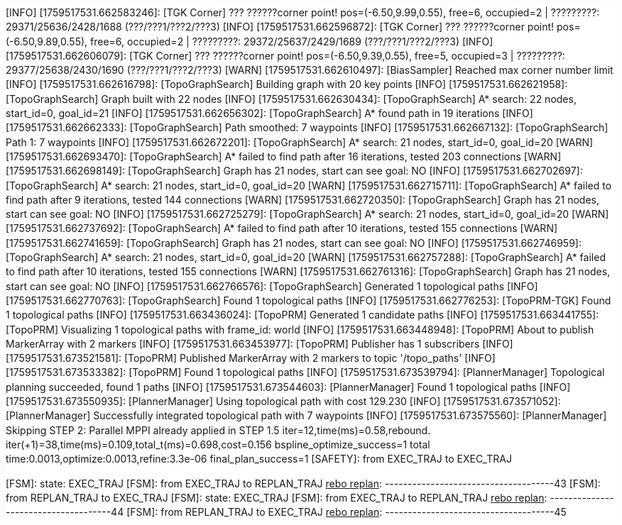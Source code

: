 [INFO] [1759517531.662583246]: [TGK Corner] ??? ??????corner point! pos=(-6.50,9.99,0.55), free=6, occupied=2 | ?????????: 29371/25636/2428/1688 (???/???1/???2/???3)
[INFO] [1759517531.662596872]: [TGK Corner] ??? ??????corner point! pos=(-6.50,9.89,0.55), free=6, occupied=2 | ?????????: 29372/25637/2429/1689 (???/???1/???2/???3)
[INFO] [1759517531.662606079]: [TGK Corner] ??? ??????corner point! pos=(-6.50,9.39,0.55), free=5, occupied=3 | ?????????: 29377/25638/2430/1690 (???/???1/???2/???3)
[WARN] [1759517531.662610497]: [BiasSampler] Reached max corner number limit
[INFO] [1759517531.662616798]: [TopoGraphSearch] Building graph with 20 key points
[INFO] [1759517531.662621958]: [TopoGraphSearch] Graph built with 22 nodes
[INFO] [1759517531.662630434]: [TopoGraphSearch] A* search: 22 nodes, start_id=0, goal_id=21
[INFO] [1759517531.662656302]: [TopoGraphSearch] A* found path in 19 iterations
[INFO] [1759517531.662662333]: [TopoGraphSearch] Path smoothed: 7 waypoints
[INFO] [1759517531.662667132]: [TopoGraphSearch] Path 1: 7 waypoints
[INFO] [1759517531.662672201]: [TopoGraphSearch] A* search: 21 nodes, start_id=0, goal_id=20
[WARN] [1759517531.662693470]: [TopoGraphSearch] A* failed to find path after 16 iterations, tested 203 connections
[WARN] [1759517531.662698149]: [TopoGraphSearch] Graph has 21 nodes, start can see goal: NO
[INFO] [1759517531.662702697]: [TopoGraphSearch] A* search: 21 nodes, start_id=0, goal_id=20
[WARN] [1759517531.662715711]: [TopoGraphSearch] A* failed to find path after 9 iterations, tested 144 connections
[WARN] [1759517531.662720350]: [TopoGraphSearch] Graph has 21 nodes, start can see goal: NO
[INFO] [1759517531.662725279]: [TopoGraphSearch] A* search: 21 nodes, start_id=0, goal_id=20
[WARN] [1759517531.662737692]: [TopoGraphSearch] A* failed to find path after 10 iterations, tested 155 connections
[WARN] [1759517531.662741659]: [TopoGraphSearch] Graph has 21 nodes, start can see goal: NO
[INFO] [1759517531.662746959]: [TopoGraphSearch] A* search: 21 nodes, start_id=0, goal_id=20
[WARN] [1759517531.662757288]: [TopoGraphSearch] A* failed to find path after 10 iterations, tested 155 connections
[WARN] [1759517531.662761316]: [TopoGraphSearch] Graph has 21 nodes, start can see goal: NO
[INFO] [1759517531.662766576]: [TopoGraphSearch] Generated 1 topological paths
[INFO] [1759517531.662770763]: [TopoGraphSearch] Found 1 topological paths
[INFO] [1759517531.662776253]: [TopoPRM-TGK] Found 1 topological paths
[INFO] [1759517531.663436024]: [TopoPRM] Generated 1 candidate paths
[INFO] [1759517531.663441755]: [TopoPRM] Visualizing 1 topological paths with frame_id: world
[INFO] [1759517531.663448948]: [TopoPRM] About to publish MarkerArray with 2 markers
[INFO] [1759517531.663453977]: [TopoPRM] Publisher has 1 subscribers
[INFO] [1759517531.673521581]: [TopoPRM] Published MarkerArray with 2 markers to topic '/topo_paths'
[INFO] [1759517531.673533382]: [TopoPRM] Found 1 topological paths
[INFO] [1759517531.673539794]: [PlannerManager] Topological planning succeeded, found 1 paths
[INFO] [1759517531.673544603]: [PlannerManager] Found 1 topological paths
[INFO] [1759517531.673550935]: [PlannerManager] Using topological path with cost 129.230
[INFO] [1759517531.673571052]: [PlannerManager] Successfully integrated topological path with 7 waypoints
[INFO] [1759517531.673575560]: [PlannerManager] Skipping STEP 2: Parallel MPPI already applied in STEP 1.5
iter=12,time(ms)=0.58,rebound.
iter(+1)=38,time(ms)=0.109,total_t(ms)=0.698,cost=0.156
bspline_optimize_success=1
total time:0.0013,optimize:0.0013,refine:3.3e-06
final_plan_success=1
[SAFETY]: from EXEC_TRAJ to EXEC_TRAJ


[rebo replan]: -------------------------------------38
[rebo replan]: -------------------------------------39
[rebo replan]: -------------------------------------40
[rebo replan]: -------------------------------------41
[rebo replan]: -------------------------------------42
[FSM]: state: EXEC_TRAJ
[FSM]: from EXEC_TRAJ to REPLAN_TRAJ
[rebo replan]: -------------------------------------43
[FSM]: from REPLAN_TRAJ to EXEC_TRAJ
[FSM]: state: EXEC_TRAJ
[FSM]: from EXEC_TRAJ to REPLAN_TRAJ
[rebo replan]: -------------------------------------44
[FSM]: from REPLAN_TRAJ to EXEC_TRAJ
[rebo replan]: -------------------------------------45